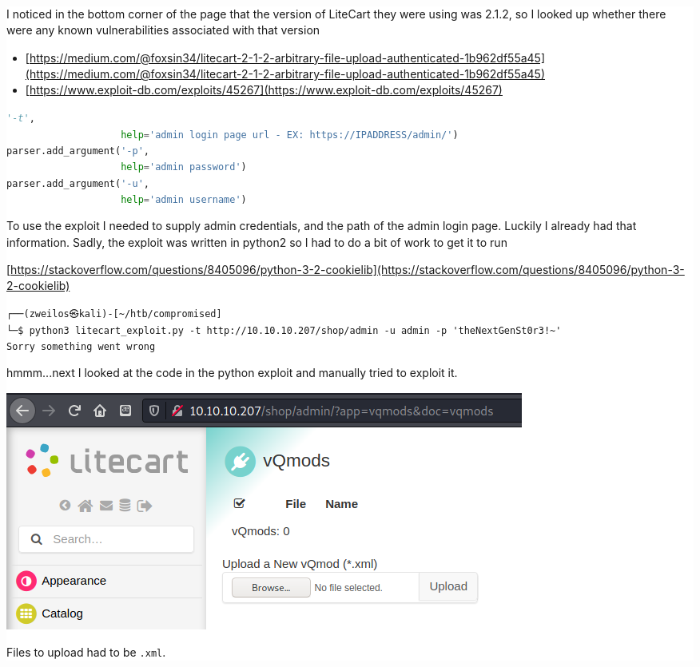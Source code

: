 I noticed in the bottom corner of the page that the version of LiteCart they were using was 2.1.2, so I looked up whether there were any known vulnerabilities associated with that version

* [https://medium.com/@foxsin34/litecart-2-1-2-arbitrary-file-upload-authenticated-1b962df55a45](https://medium.com/@foxsin34/litecart-2-1-2-arbitrary-file-upload-authenticated-1b962df55a45)
* [https://www.exploit-db.com/exploits/45267](https://www.exploit-db.com/exploits/45267)

```python
'-t',
                    help='admin login page url - EX: https://IPADDRESS/admin/')
parser.add_argument('-p',
                    help='admin password')
parser.add_argument('-u',
                    help='admin username')
```

To use the exploit I needed to supply admin credentials, and the path of the admin login page. Luckily I already had that information. Sadly, the exploit was written in python2 so I had to do a bit of work to get it to run

[https://stackoverflow.com/questions/8405096/python-3-2-cookielib](https://stackoverflow.com/questions/8405096/python-3-2-cookielib)

```text
┌──(zweilos㉿kali)-[~/htb/compromised]
└─$ python3 litecart_exploit.py -t http://10.10.10.207/shop/admin -u admin -p 'theNextGenSt0r3!~'
Sorry something went wrong
```

hmmm...next I looked at the code in the python exploit and manually tried to exploit it.

![](/assets/img/9-file-upload.png)

Files to upload had to be `.xml`.
